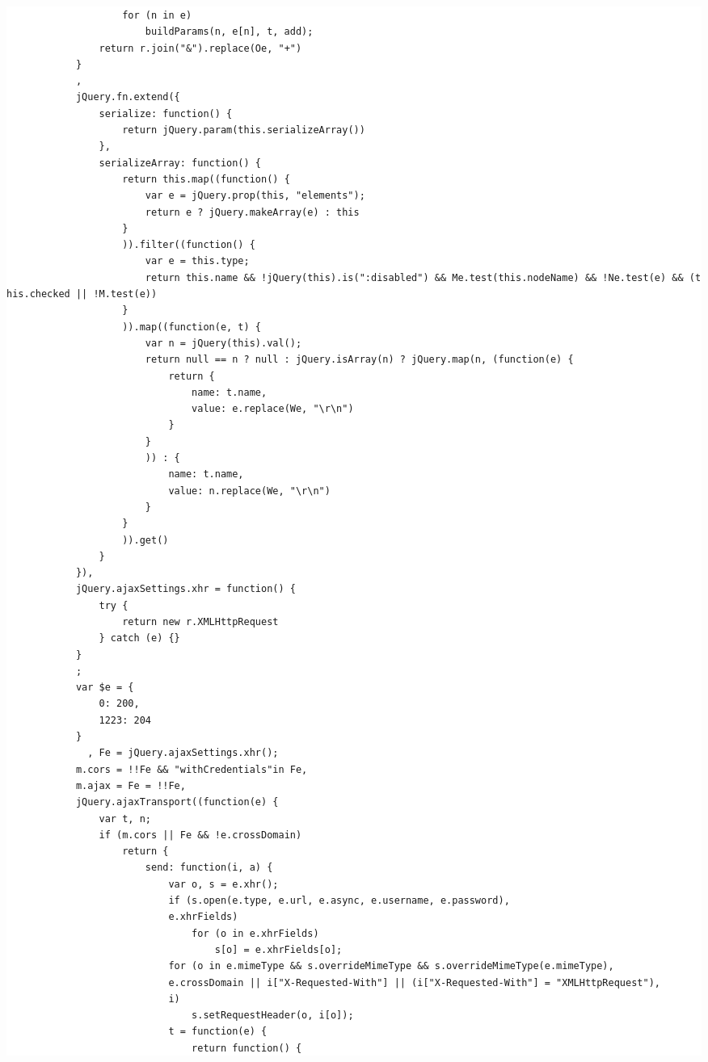                         for (n in e)
                            buildParams(n, e[n], t, add);
                    return r.join("&").replace(Oe, "+")
                }
                ,
                jQuery.fn.extend({
                    serialize: function() {
                        return jQuery.param(this.serializeArray())
                    },
                    serializeArray: function() {
                        return this.map((function() {
                            var e = jQuery.prop(this, "elements");
                            return e ? jQuery.makeArray(e) : this
                        }
                        )).filter((function() {
                            var e = this.type;
                            return this.name && !jQuery(this).is(":disabled") && Me.test(this.nodeName) && !Ne.test(e) && (this.checked || !M.test(e))
                        }
                        )).map((function(e, t) {
                            var n = jQuery(this).val();
                            return null == n ? null : jQuery.isArray(n) ? jQuery.map(n, (function(e) {
                                return {
                                    name: t.name,
                                    value: e.replace(We, "\r\n")
                                }
                            }
                            )) : {
                                name: t.name,
                                value: n.replace(We, "\r\n")
                            }
                        }
                        )).get()
                    }
                }),
                jQuery.ajaxSettings.xhr = function() {
                    try {
                        return new r.XMLHttpRequest
                    } catch (e) {}
                }
                ;
                var $e = {
                    0: 200,
                    1223: 204
                }
                  , Fe = jQuery.ajaxSettings.xhr();
                m.cors = !!Fe && "withCredentials"in Fe,
                m.ajax = Fe = !!Fe,
                jQuery.ajaxTransport((function(e) {
                    var t, n;
                    if (m.cors || Fe && !e.crossDomain)
                        return {
                            send: function(i, a) {
                                var o, s = e.xhr();
                                if (s.open(e.type, e.url, e.async, e.username, e.password),
                                e.xhrFields)
                                    for (o in e.xhrFields)
                                        s[o] = e.xhrFields[o];
                                for (o in e.mimeType && s.overrideMimeType && s.overrideMimeType(e.mimeType),
                                e.crossDomain || i["X-Requested-With"] || (i["X-Requested-With"] = "XMLHttpRequest"),
                                i)
                                    s.setRequestHeader(o, i[o]);
                                t = function(e) {
                                    return function() {